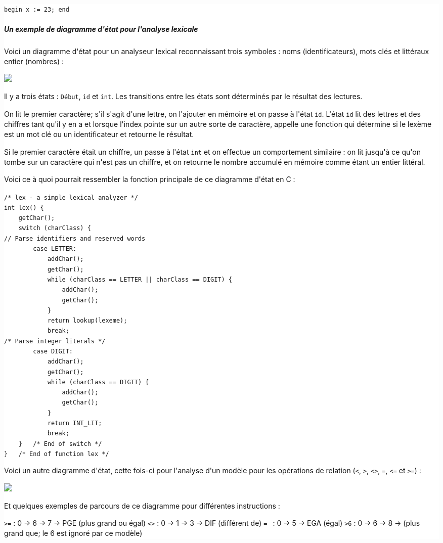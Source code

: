```begin x := 23; end```
##### Un exemple de diagramme d'état pour l'analyse lexicale

Voici un diagramme d'état pour un analyseur lexical reconnaissant trois symboles : noms (identificateurs), mots clés et littéraux entier (nombres) :

<img src="ressources/s3-lex-etats.jpeg" width=500 />

Il y a trois états : `Début`, `id` et `int`. Les transitions entre les états sont déterminés par le résultat des lectures. 

On lit le premier caractère; s'il s'agit d'une lettre, on l'ajouter en mémoire et on passe à l'état `id`. L'état `id` lit des lettres et des chiffres tant qu'il y en a et lorsque l'index pointe sur un autre sorte de caractère, appelle une fonction qui détermine si le lexème est un mot clé ou un identificateur et retourne le résultat.

Si le premier caractère était un chiffre, un passe à l'état `int` et on effectue un comportement similaire : on lit jusqu'à ce qu'on tombe sur un caractère qui n'est pas un chiffre, et on retourne le nombre accumulé en mémoire comme étant un entier littéral.

Voici ce à quoi pourrait ressembler la fonction principale de ce diagramme d'état en C :

```
/* lex - a simple lexical analyzer */
int lex() {
	getChar();
	switch (charClass) {
// Parse identifiers and reserved words 
		case LETTER:
			addChar();
			getChar();
			while (charClass == LETTER || charClass == DIGIT) {
				addChar();
				getChar();
			}
			return lookup(lexeme);
			break;
/* Parse integer literals */
		case DIGIT:
			addChar();
			getChar();
			while (charClass == DIGIT) {
				addChar();
				getChar();
			}
			return INT_LIT;
			break;
	}   /* End of switch */
}   /* End of function lex */
```


Voici un autre diagramme d'état, cette fois-ci pour l'analyse d'un modèle pour les opérations de relation (`<`, `>`, `<>`, `=`, `<=` et `>=`) :

<img src="ressources/s3-lex-etats-2.jpeg" width=500 />

Et quelques exemples de parcours de ce diagramme pour différentes instructions :

`>=` : 0 -> 6 -> 7 -> PGE (plus grand ou égal)
`<>` : 0 -> 1 -> 3 -> DIF (différent de)
`= ` : 0 -> 5 -> EGA (égal)
`>6` : 0 -> 6 -> 8 -> (plus grand que; le 6 est ignoré par ce modèle)

```